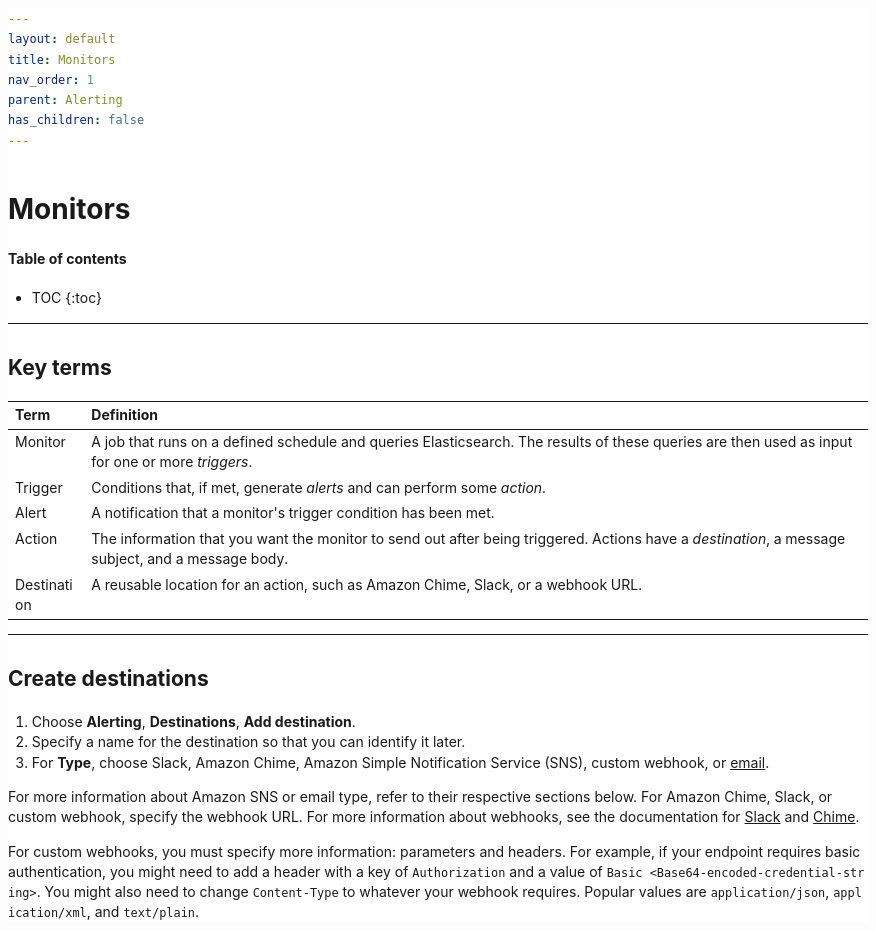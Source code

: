 ```yaml
---
layout: default
title: Monitors
nav_order: 1
parent: Alerting
has_children: false
---
```


# Monitors

#### Table of contents
- TOC
{:toc}


---

## Key terms

Term | Definition
:--- | :---
Monitor | A job that runs on a defined schedule and queries Elasticsearch. The results of these queries are then used as input for one or more *triggers*.
Trigger | Conditions that, if met, generate *alerts* and can perform some *action*.
Alert | A notification that a monitor's trigger condition has been met.
Action | The information that you want the monitor to send out after being triggered. Actions have a *destination*, a message subject, and a message body.
Destination | A reusable location for an action, such as Amazon Chime, Slack, or a webhook URL.


---

## Create destinations

1. Choose **Alerting**, **Destinations**, **Add destination**.
1. Specify a name for the destination so that you can identify it later.
1. For **Type**, choose Slack, Amazon Chime, Amazon Simple Notification Service (SNS), custom webhook, or [email](#email-as-a-destination).

For more information about Amazon SNS or email type, refer to their respective sections below. For Amazon Chime, Slack, or custom webhook, specify the webhook URL. For more information about webhooks, see the documentation for [Slack](https://api.slack.com/incoming-webhooks) and [Chime](https://docs.aws.amazon.com/chime/latest/ug/webhooks.html).

For custom webhooks, you must specify more information: parameters and headers. For example, if your endpoint requires basic authentication, you might need to add a header with a key of `Authorization` and a value of `Basic <Base64-encoded-credential-string>`. You might also need to change `Content-Type` to whatever your webhook requires. Popular values are `application/json`, `application/xml`, and `text/plain`.
